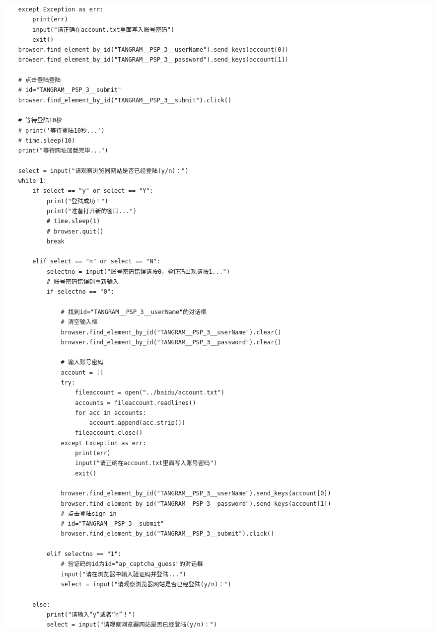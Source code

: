 ```
    except Exception as err:
        print(err)
        input("请正确在account.txt里面写入账号密码")
        exit()
    browser.find_element_by_id("TANGRAM__PSP_3__userName").send_keys(account[0])
    browser.find_element_by_id("TANGRAM__PSP_3__password").send_keys(account[1])

    # 点击登陆登陆
    # id="TANGRAM__PSP_3__submit"
    browser.find_element_by_id("TANGRAM__PSP_3__submit").click()

    # 等待登陆10秒
    # print('等待登陆10秒...')
    # time.sleep(10)
    print("等待网址加载完毕...")

    select = input("请观察浏览器网站是否已经登陆(y/n)：")
    while 1:
        if select == "y" or select == "Y":
            print("登陆成功！")
            print("准备打开新的窗口...")
            # time.sleep(1)
            # browser.quit()
            break

        elif select == "n" or select == "N":
            selectno = input("账号密码错误请按0，验证码出现请按1...")
            # 账号密码错误则重新输入
            if selectno == "0":

                # 找到id="TANGRAM__PSP_3__userName"的对话框
                # 清空输入框
                browser.find_element_by_id("TANGRAM__PSP_3__userName").clear()
                browser.find_element_by_id("TANGRAM__PSP_3__password").clear()

                # 输入账号密码
                account = []
                try:
                    fileaccount = open("../baidu/account.txt")
                    accounts = fileaccount.readlines()
                    for acc in accounts:
                        account.append(acc.strip())
                    fileaccount.close()
                except Exception as err:
                    print(err)
                    input("请正确在account.txt里面写入账号密码")
                    exit()

                browser.find_element_by_id("TANGRAM__PSP_3__userName").send_keys(account[0])
                browser.find_element_by_id("TANGRAM__PSP_3__password").send_keys(account[1])
                # 点击登陆sign in
                # id="TANGRAM__PSP_3__submit"
                browser.find_element_by_id("TANGRAM__PSP_3__submit").click()

            elif selectno == "1":
                # 验证码的id为id="ap_captcha_guess"的对话框
                input("请在浏览器中输入验证码并登陆...")
                select = input("请观察浏览器网站是否已经登陆(y/n)：")

        else:
            print("请输入“y”或者“n”！")
            select = input("请观察浏览器网站是否已经登陆(y/n)：")
```